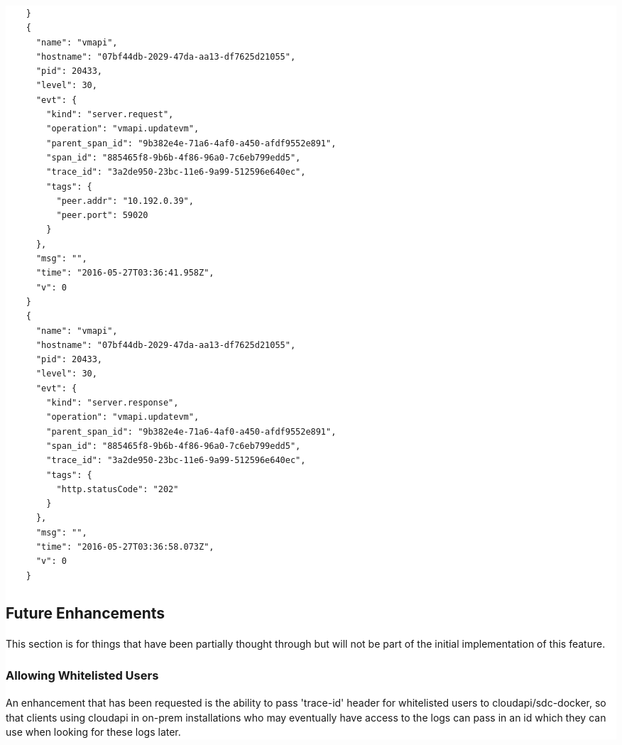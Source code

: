 ```
    }
    {
      "name": "vmapi",
      "hostname": "07bf44db-2029-47da-aa13-df7625d21055",
      "pid": 20433,
      "level": 30,
      "evt": {
        "kind": "server.request",
        "operation": "vmapi.updatevm",
        "parent_span_id": "9b382e4e-71a6-4af0-a450-afdf9552e891",
        "span_id": "885465f8-9b6b-4f86-96a0-7c6eb799edd5",
        "trace_id": "3a2de950-23bc-11e6-9a99-512596e640ec",
        "tags": {
          "peer.addr": "10.192.0.39",
          "peer.port": 59020
        }
      },
      "msg": "",
      "time": "2016-05-27T03:36:41.958Z",
      "v": 0
    }
    {
      "name": "vmapi",
      "hostname": "07bf44db-2029-47da-aa13-df7625d21055",
      "pid": 20433,
      "level": 30,
      "evt": {
        "kind": "server.response",
        "operation": "vmapi.updatevm",
        "parent_span_id": "9b382e4e-71a6-4af0-a450-afdf9552e891",
        "span_id": "885465f8-9b6b-4f86-96a0-7c6eb799edd5",
        "trace_id": "3a2de950-23bc-11e6-9a99-512596e640ec",
        "tags": {
          "http.statusCode": "202"
        }
      },
      "msg": "",
      "time": "2016-05-27T03:36:58.073Z",
      "v": 0
    }
```

## Future Enhancements

This section is for things that have been partially thought through but will not
be part of the initial implementation of this feature.

### Allowing Whitelisted Users

An enhancement that has been requested is the ability to pass 'trace-id' header
for whitelisted users to cloudapi/sdc-docker, so that clients using cloudapi in
on-prem installations who may eventually have access to the logs can pass in an
id which they can use when looking for these logs later.
